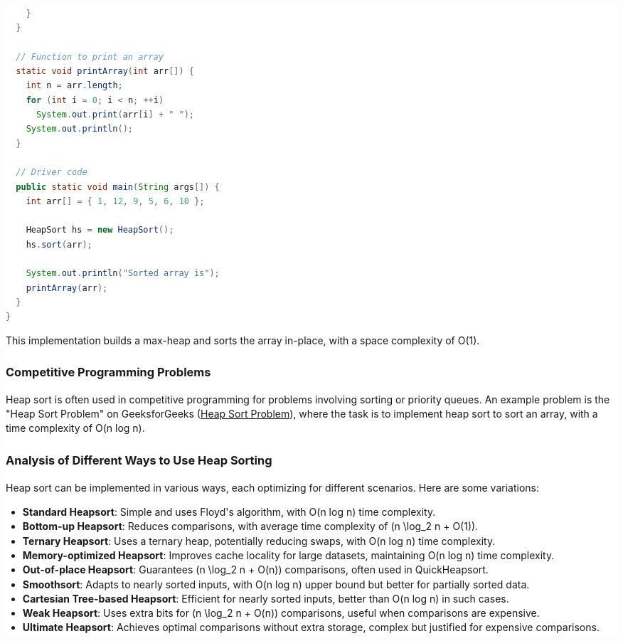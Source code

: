 ```java
    }
  }

  // Function to print an array
  static void printArray(int arr[]) {
    int n = arr.length;
    for (int i = 0; i < n; ++i)
      System.out.print(arr[i] + " ");
    System.out.println();
  }

  // Driver code
  public static void main(String args[]) {
    int arr[] = { 1, 12, 9, 5, 6, 10 };

    HeapSort hs = new HeapSort();
    hs.sort(arr);

    System.out.println("Sorted array is");
    printArray(arr);
  }
}
```

This implementation builds a max-heap and sorts the array in-place, with a space complexity of O(1).

### Competitive Programming Problems
Heap sort is often used in competitive programming for problems involving sorting or priority queues. An example problem is the "Heap Sort Problem" on GeeksforGeeks ([Heap Sort Problem](https://www.geeksforgeeks.org/problems/heap-sort/1)), where the task is to implement heap sort to sort an array, with a time complexity of O(n log n).

### Analysis of Different Ways to Use Heap Sorting
Heap sort can be implemented in various ways, each optimizing for different scenarios. Here are some variations:

- **Standard Heapsort**: Simple and uses Floyd's algorithm, with O(n log n) time complexity.
- **Bottom-up Heapsort**: Reduces comparisons, with average time complexity of \(n \log_2 n + O(1)\).
- **Ternary Heapsort**: Uses a ternary heap, potentially reducing swaps, with O(n log n) time complexity.
- **Memory-optimized Heapsort**: Improves cache locality for large datasets, maintaining O(n log n) time complexity.
- **Out-of-place Heapsort**: Guarantees \(n \log_2 n + O(n)\) comparisons, often used in QuickHeapsort.
- **Smoothsort**: Adapts to nearly sorted inputs, with O(n log n) upper bound but better for partially sorted data.
- **Cartesian Tree-based Heapsort**: Efficient for nearly sorted inputs, better than O(n log n) in such cases.
- **Weak Heapsort**: Uses extra bits for \(n \log_2 n + O(n)\) comparisons, useful when comparisons are expensive.
- **Ultimate Heapsort**: Achieves optimal comparisons without extra storage, complex but justified for expensive comparisons.
